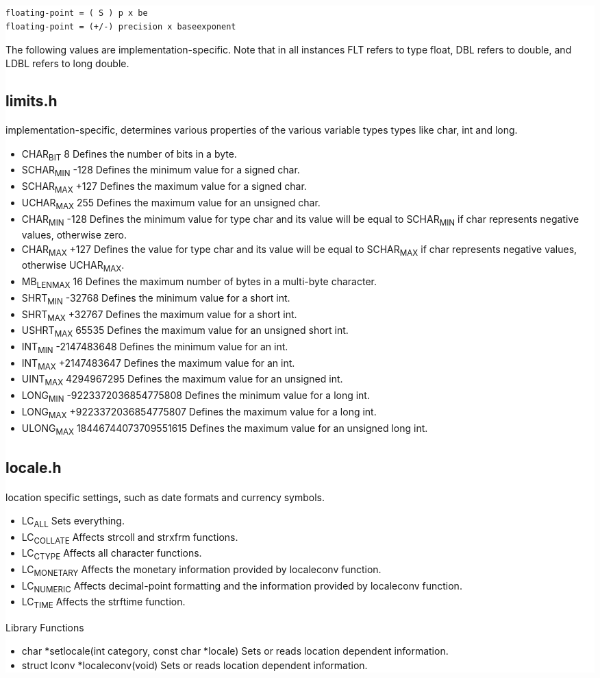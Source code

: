     floating-point = ( S ) p x be
    floating-point = (+/-) precision x baseexponent

The following values are implementation-specific. Note that in all instances FLT refers to type float, DBL
refers to double, and LDBL refers to long double.


<a id="org608cdab"></a>

## limits.h

implementation-specific, determines various properties of the various variable types types like char, int and long.

-   CHAR<sub>BIT</sub>  8 	Defines the number of bits in a byte.
-   SCHAR<sub>MIN</sub>  -128 	Defines the minimum value for a signed char.
-   SCHAR<sub>MAX</sub>  +127 	Defines the maximum value for a signed char.
-   UCHAR<sub>MAX</sub>  255 	Defines the maximum value for an unsigned char.
-   CHAR<sub>MIN</sub>  -128 	Defines the minimum value for type char and its value will be equal to SCHAR<sub>MIN</sub> if char represents negative values, otherwise zero.
-   CHAR<sub>MAX</sub>  +127 	Defines the value for type char and its value will be equal to SCHAR<sub>MAX</sub> if char represents negative values, otherwise UCHAR<sub>MAX</sub>.
-   MB<sub>LEN</sub><sub>MAX</sub>  16 	Defines the maximum number of bytes in a multi-byte character.
-   SHRT<sub>MIN</sub>  -32768 	Defines the minimum value for a short int.
-   SHRT<sub>MAX</sub>  +32767 	Defines the maximum value for a short int.
-   USHRT<sub>MAX</sub>  65535 	Defines the maximum value for an unsigned short int.
-   INT<sub>MIN</sub>  -2147483648 	Defines the minimum value for an int.
-   INT<sub>MAX</sub>  +2147483647 	Defines the maximum value for an int.
-   UINT<sub>MAX</sub>  4294967295 	Defines the maximum value for an unsigned int.
-   LONG<sub>MIN</sub>  -9223372036854775808 	Defines the minimum value for a long int.
-   LONG<sub>MAX</sub>  +9223372036854775807 	Defines the maximum value for a long int.
-   ULONG<sub>MAX</sub>  18446744073709551615 	Defines the maximum value for an unsigned long int.


<a id="orgb14dc8d"></a>

## locale.h

location specific settings, such as date formats and currency symbols.

-   LC<sub>ALL</sub> Sets everything.
-   LC<sub>COLLATE</sub> Affects strcoll and strxfrm functions.
-   LC<sub>CTYPE</sub> Affects all character functions.
-   LC<sub>MONETARY</sub> Affects the monetary information provided by localeconv function.
-   LC<sub>NUMERIC</sub> Affects decimal-point formatting and the information provided by localeconv function.
-   LC<sub>TIME</sub> Affects the strftime function.

Library Functions

-   char \*setlocale(int category, const char \*locale) Sets or reads location dependent information.
-   struct lconv \*localeconv(void) Sets or reads location dependent information.
